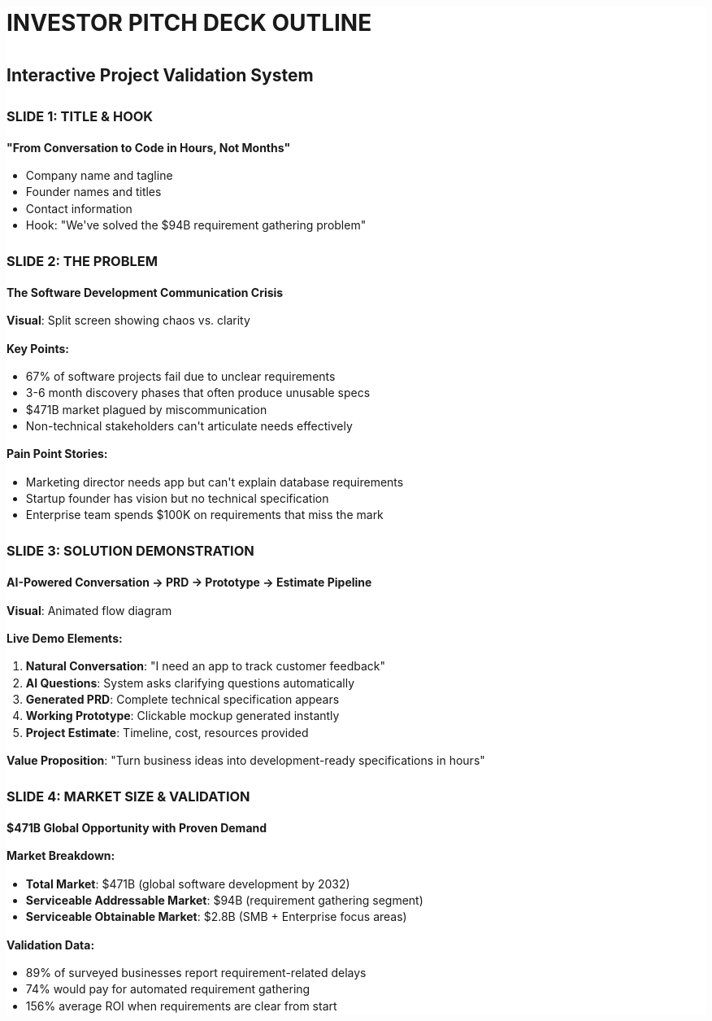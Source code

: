 # INVESTOR PITCH DECK OUTLINE
## Interactive Project Validation System

### SLIDE 1: TITLE & HOOK
**"From Conversation to Code in Hours, Not Months"**
- Company name and tagline
- Founder names and titles
- Contact information
- Hook: "We've solved the $94B requirement gathering problem"

### SLIDE 2: THE PROBLEM
**The Software Development Communication Crisis**

**Visual**: Split screen showing chaos vs. clarity

**Key Points:**
- 67% of software projects fail due to unclear requirements
- 3-6 month discovery phases that often produce unusable specs
- $471B market plagued by miscommunication
- Non-technical stakeholders can't articulate needs effectively

**Pain Point Stories:**
- Marketing director needs app but can't explain database requirements
- Startup founder has vision but no technical specification
- Enterprise team spends $100K on requirements that miss the mark

### SLIDE 3: SOLUTION DEMONSTRATION
**AI-Powered Conversation → PRD → Prototype → Estimate Pipeline**

**Visual**: Animated flow diagram

**Live Demo Elements:**
1. **Natural Conversation**: "I need an app to track customer feedback"
2. **AI Questions**: System asks clarifying questions automatically
3. **Generated PRD**: Complete technical specification appears
4. **Working Prototype**: Clickable mockup generated instantly
5. **Project Estimate**: Timeline, cost, resources provided

**Value Proposition**: "Turn business ideas into development-ready specifications in hours"

### SLIDE 4: MARKET SIZE & VALIDATION
**$471B Global Opportunity with Proven Demand**

**Market Breakdown:**
- **Total Market**: $471B (global software development by 2032)
- **Serviceable Addressable Market**: $94B (requirement gathering segment)
- **Serviceable Obtainable Market**: $2.8B (SMB + Enterprise focus areas)

**Validation Data:**
- 89% of surveyed businesses report requirement-related delays
- 74% would pay for automated requirement gathering
- 156% average ROI when requirements are clear from start
